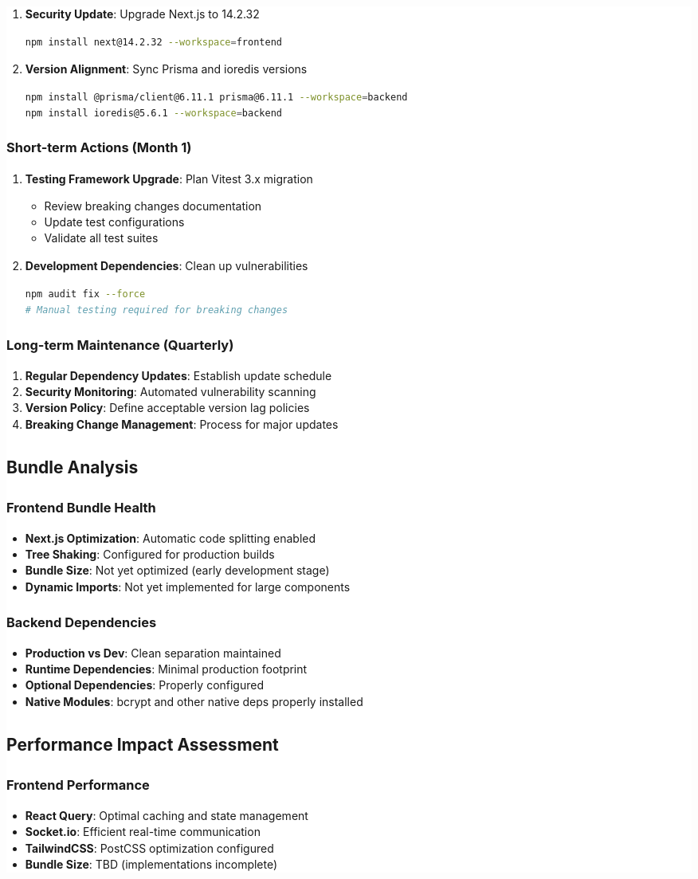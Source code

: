 1. **Security Update**: Upgrade Next.js to 14.2.32

   ```bash
   npm install next@14.2.32 --workspace=frontend
   ```

2. **Version Alignment**: Sync Prisma and ioredis versions
   ```bash
   npm install @prisma/client@6.11.1 prisma@6.11.1 --workspace=backend
   npm install ioredis@5.6.1 --workspace=backend
   ```

### Short-term Actions (Month 1)

1. **Testing Framework Upgrade**: Plan Vitest 3.x migration
   - Review breaking changes documentation
   - Update test configurations
   - Validate all test suites

2. **Development Dependencies**: Clean up vulnerabilities
   ```bash
   npm audit fix --force
   # Manual testing required for breaking changes
   ```

### Long-term Maintenance (Quarterly)

1. **Regular Dependency Updates**: Establish update schedule
2. **Security Monitoring**: Automated vulnerability scanning
3. **Version Policy**: Define acceptable version lag policies
4. **Breaking Change Management**: Process for major updates

## Bundle Analysis

### Frontend Bundle Health

- **Next.js Optimization**: Automatic code splitting enabled
- **Tree Shaking**: Configured for production builds
- **Bundle Size**: Not yet optimized (early development stage)
- **Dynamic Imports**: Not yet implemented for large components

### Backend Dependencies

- **Production vs Dev**: Clean separation maintained
- **Runtime Dependencies**: Minimal production footprint
- **Optional Dependencies**: Properly configured
- **Native Modules**: bcrypt and other native deps properly installed

## Performance Impact Assessment

### Frontend Performance

- **React Query**: Optimal caching and state management
- **Socket.io**: Efficient real-time communication
- **TailwindCSS**: PostCSS optimization configured
- **Bundle Size**: TBD (implementations incomplete)
